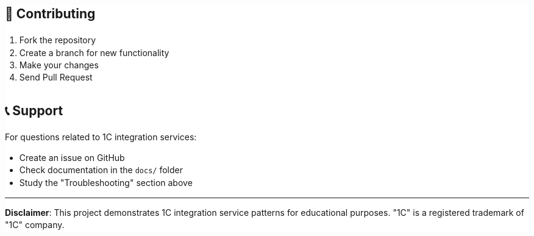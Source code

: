 ## 🤝 Contributing

1. Fork the repository
2. Create a branch for new functionality
3. Make your changes
4. Send Pull Request

## 📞 Support

For questions related to 1C integration services:
- Create an issue on GitHub
- Check documentation in the `docs/` folder
- Study the "Troubleshooting" section above

---

**Disclaimer**: This project demonstrates 1C integration service patterns for educational purposes. "1C" is a registered trademark of "1C" company. 